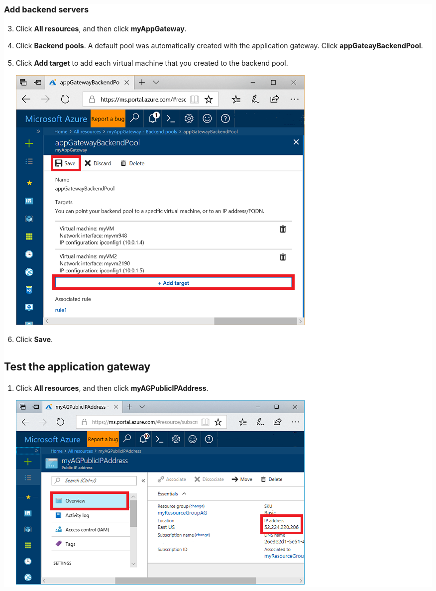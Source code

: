 ### Add backend servers

3. Click **All resources**, and then click **myAppGateway**.
4. Click **Backend pools**. A default pool was automatically created with the application gateway. Click **appGateayBackendPool**.
5. Click **Add target** to add each virtual machine that you created to the backend pool.

    ![Add backend servers](./media/application-gateway-ssl-portal/application-gateway-backend.png)

6. Click **Save**.

## Test the application gateway

1. Click **All resources**, and then click **myAGPublicIPAddress**.

    ![Record application gateway public IP address](./media/application-gateway-ssl-portal/application-gateway-ag-address.png)
